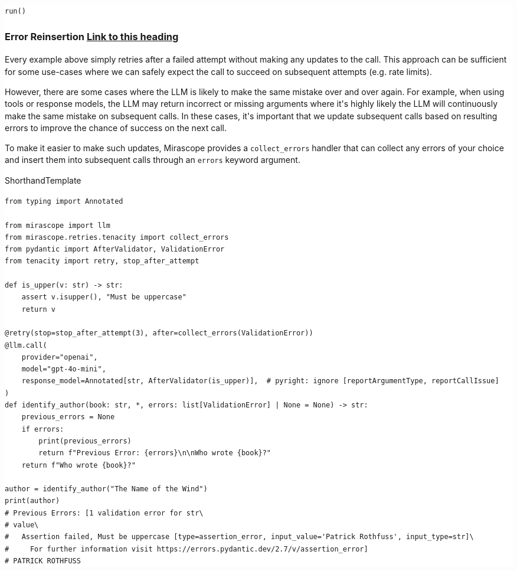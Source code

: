 ```
run()
```

### Error Reinsertion [Link to this heading](https://mirascope.com/docs/mirascope/learn/retries\#error-reinsertion)

Every example above simply retries after a failed attempt without making any updates to the call. This approach can be sufficient for some use-cases where we can safely expect the call to succeed on subsequent attempts (e.g. rate limits).

However, there are some cases where the LLM is likely to make the same mistake over and over again. For example, when using tools or response models, the LLM may return incorrect or missing arguments where it's highly likely the LLM will continuously make the same mistake on subsequent calls. In these cases, it's important that we update subsequent calls based on resulting errors to improve the chance of success on the next call.

To make it easier to make such updates, Mirascope provides a `collect_errors` handler that can collect any errors of your choice and insert them into subsequent calls through an `errors` keyword argument.

ShorthandTemplate

```
from typing import Annotated

from mirascope import llm
from mirascope.retries.tenacity import collect_errors
from pydantic import AfterValidator, ValidationError
from tenacity import retry, stop_after_attempt

def is_upper(v: str) -> str:
    assert v.isupper(), "Must be uppercase"
    return v

@retry(stop=stop_after_attempt(3), after=collect_errors(ValidationError))
@llm.call(
    provider="openai",
    model="gpt-4o-mini",
    response_model=Annotated[str, AfterValidator(is_upper)],  # pyright: ignore [reportArgumentType, reportCallIssue]
)
def identify_author(book: str, *, errors: list[ValidationError] | None = None) -> str:
    previous_errors = None
    if errors:
        print(previous_errors)
        return f"Previous Error: {errors}\n\nWho wrote {book}?"
    return f"Who wrote {book}?"

author = identify_author("The Name of the Wind")
print(author)
# Previous Errors: [1 validation error for str\
# value\
#   Assertion failed, Must be uppercase [type=assertion_error, input_value='Patrick Rothfuss', input_type=str]\
#     For further information visit https://errors.pydantic.dev/2.7/v/assertion_error]
# PATRICK ROTHFUSS
```

